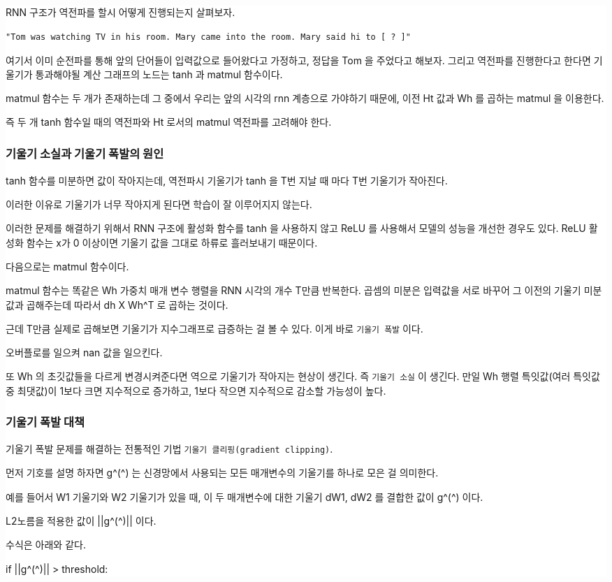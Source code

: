 

RNN 구조가 역전파를 할시 어떻게 진행되는지 살펴보자.



`"Tom was watching TV in his room. Mary came into the room. Mary said hi to [ ? ]"`



여기서 이미 순전파를 통해 앞의 단어들이 입력값으로 들어왔다고 가정하고, 정답을 Tom 을 주었다고 해보자. 그리고 역전파를 진행한다고 한다면 기울기가 통과해야될 계산 그래프의 노드는 tanh 과 matmul 함수이다.

matmul 함수는 두 개가 존재하는데 그 중에서 우리는 앞의 시각의 rnn 계층으로 가야하기 때문에, 이전 Ht 값과 Wh 를 곱하는 matmul 을 이용한다.



즉 두 개 tanh 함수일 때의 역전파와 Ht 로서의 matmul 역전파를 고려해야 한다.



### 기울기 소실과 기울기 폭발의 원인



tanh 함수를 미분하면 값이 작아지는데, 역전파시 기울기가 tanh 을 T번 지날 때 마다 T번 기울기가 작아진다.

이러한 이유로 기울기가 너무 작아지게 된다면 학습이 잘 이루어지지 않는다.

이러한 문제를 해결하기 위해서 RNN 구조에 활성화 함수를 tanh 을 사용하지 않고 ReLU 를 사용해서 모델의 성능을 개선한 경우도 있다. ReLU 활성화 함수는 x가 0 이상이면 기울기 값을 그대로 하류로 흘러보내기 때문이다.



다음으로는 matmul 함수이다.

matmul 함수는 똑같은 Wh 가중치 매개 변수 행렬을 RNN 시각의 개수 T만큼 반복한다. 곱셈의 미분은 입력값을 서로 바꾸어 그 이전의 기울기 미분값과 곱해주는데 따라서 dh X Wh^T 로 곱하는 것이다.

근데 T만큼 실제로 곱해보면 기울기가 지수그래프로 급증하는 걸 볼 수 있다. 이게 바로 `기울기 폭발` 이다.

오버플로를 일으켜 nan 값을 일으킨다.

또 Wh 의 초깃값들을 다르게 변경시켜준다면 역으로 기울기가 작아지는 현상이 생긴다. 즉 `기울기 소실` 이 생긴다. 만일 Wh 행렬 특잇값(여러 특잇값 중 최댓값)이 1보다 크면 지수적으로 증가하고, 1보다 작으면 지수적으로 감소할 가능성이 높다.

 

### 기울기 폭발 대책



기울기 폭발 문제를 해결하는 전통적인 기법 `기울기 클리핑(gradient clipping)`.



먼저 기호를 설명 하자면 g^(^) 는 신경망에서 사용되는 모든 매개변수의 기울기를 하나로 모은 걸 의미한다.

예를 들어서 W1 기울기와 W2 기울기가 있을 때, 이 두 매개변수에 대한 기울기 dW1, dW2 를 결합한 값이 g^(^) 이다.



L2노름을 적용한 값이 ||g^(^)|| 이다.

수식은 아래와 같다.



if ||g^(^)|| > threshold:
